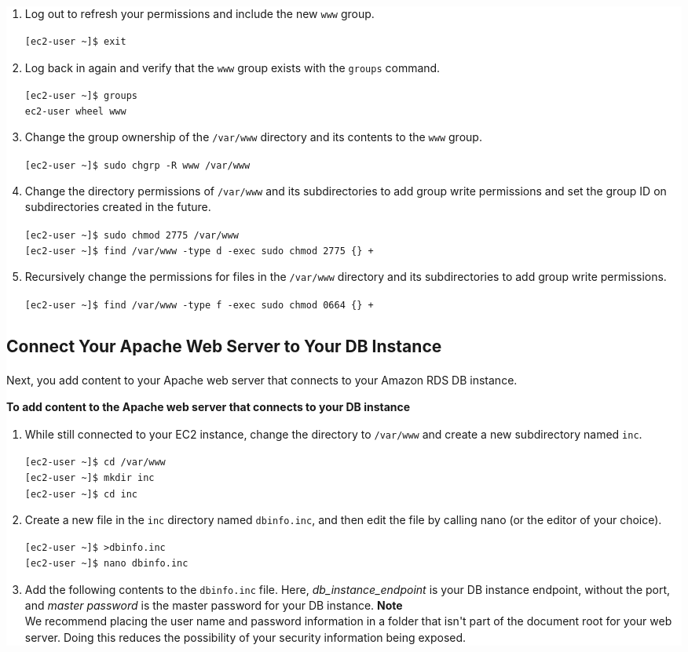 1. Log out to refresh your permissions and include the new `www` group\.

   ```
   [ec2-user ~]$ exit                
   ```

1. Log back in again and verify that the `www` group exists with the `groups` command\.

   ```
   [ec2-user ~]$ groups
   ec2-user wheel www
   ```

1. Change the group ownership of the `/var/www` directory and its contents to the `www` group\.

   ```
   [ec2-user ~]$ sudo chgrp -R www /var/www                
   ```

1. Change the directory permissions of `/var/www` and its subdirectories to add group write permissions and set the group ID on subdirectories created in the future\.

   ```
   [ec2-user ~]$ sudo chmod 2775 /var/www
   [ec2-user ~]$ find /var/www -type d -exec sudo chmod 2775 {} +
   ```

1. Recursively change the permissions for files in the `/var/www` directory and its subdirectories to add group write permissions\.

   ```
   [ec2-user ~]$ find /var/www -type f -exec sudo chmod 0664 {} +                
   ```

## Connect Your Apache Web Server to Your DB Instance<a name="CHAP_Tutorials.WebServerDB.CreateWebServer.PHPContent"></a>

Next, you add content to your Apache web server that connects to your Amazon RDS DB instance\.

**To add content to the Apache web server that connects to your DB instance**

1. While still connected to your EC2 instance, change the directory to `/var/www` and create a new subdirectory named `inc`\.

   ```
   [ec2-user ~]$ cd /var/www
   [ec2-user ~]$ mkdir inc
   [ec2-user ~]$ cd inc
   ```

1. Create a new file in the `inc` directory named `dbinfo.inc`, and then edit the file by calling nano \(or the editor of your choice\)\.

   ```
   [ec2-user ~]$ >dbinfo.inc
   [ec2-user ~]$ nano dbinfo.inc
   ```

1. Add the following contents to the `dbinfo.inc` file\. Here, *db\_instance\_endpoint* is your DB instance endpoint, without the port, and *master password* is the master password for your DB instance\.
**Note**  
We recommend placing the user name and password information in a folder that isn't part of the document root for your web server\. Doing this reduces the possibility of your security information being exposed\.
